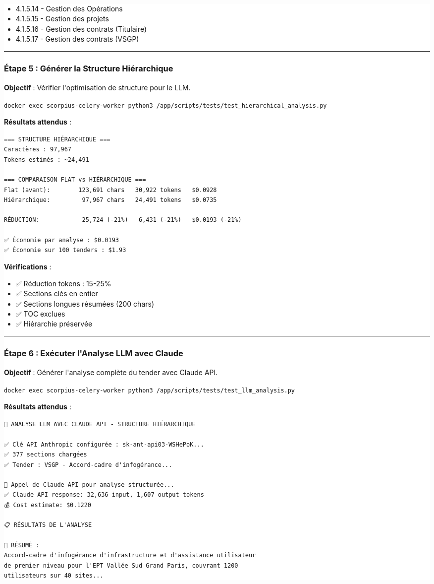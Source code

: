 - 4.1.5.14 - Gestion des Opérations
- 4.1.5.15 - Gestion des projets
- 4.1.5.16 - Gestion des contrats (Titulaire)
- 4.1.5.17 - Gestion des contrats (VSGP)

---

### Étape 5 : Générer la Structure Hiérarchique

**Objectif** : Vérifier l'optimisation de structure pour le LLM.

```bash
docker exec scorpius-celery-worker python3 /app/scripts/tests/test_hierarchical_analysis.py
```

**Résultats attendus** :

```
=== STRUCTURE HIÉRARCHIQUE ===
Caractères : 97,967
Tokens estimés : ~24,491

=== COMPARAISON FLAT vs HIÉRARCHIQUE ===
Flat (avant):        123,691 chars   30,922 tokens   $0.0928
Hiérarchique:         97,967 chars   24,491 tokens   $0.0735

RÉDUCTION:            25,724 (-21%)   6,431 (-21%)   $0.0193 (-21%)

✅ Économie par analyse : $0.0193
✅ Économie sur 100 tenders : $1.93
```

**Vérifications** :
- ✅ Réduction tokens : 15-25%
- ✅ Sections clés en entier
- ✅ Sections longues résumées (200 chars)
- ✅ TOC exclues
- ✅ Hiérarchie préservée

---

### Étape 6 : Exécuter l'Analyse LLM avec Claude

**Objectif** : Générer l'analyse complète du tender avec Claude API.

```bash
docker exec scorpius-celery-worker python3 /app/scripts/tests/test_llm_analysis.py
```

**Résultats attendus** :

```
🤖 ANALYSE LLM AVEC CLAUDE API - STRUCTURE HIÉRARCHIQUE

✅ Clé API Anthropic configurée : sk-ant-api03-WSHePoK...
✅ 377 sections chargées
✅ Tender : VSGP - Accord-cadre d'infogérance...

🤖 Appel de Claude API pour analyse structurée...
✅ Claude API response: 32,636 input, 1,607 output tokens
💰 Cost estimate: $0.1220

📋 RÉSULTATS DE L'ANALYSE

📌 RÉSUMÉ :
Accord-cadre d'infogérance d'infrastructure et d'assistance utilisateur
de premier niveau pour l'EPT Vallée Sud Grand Paris, couvrant 1200
utilisateurs sur 40 sites...

```